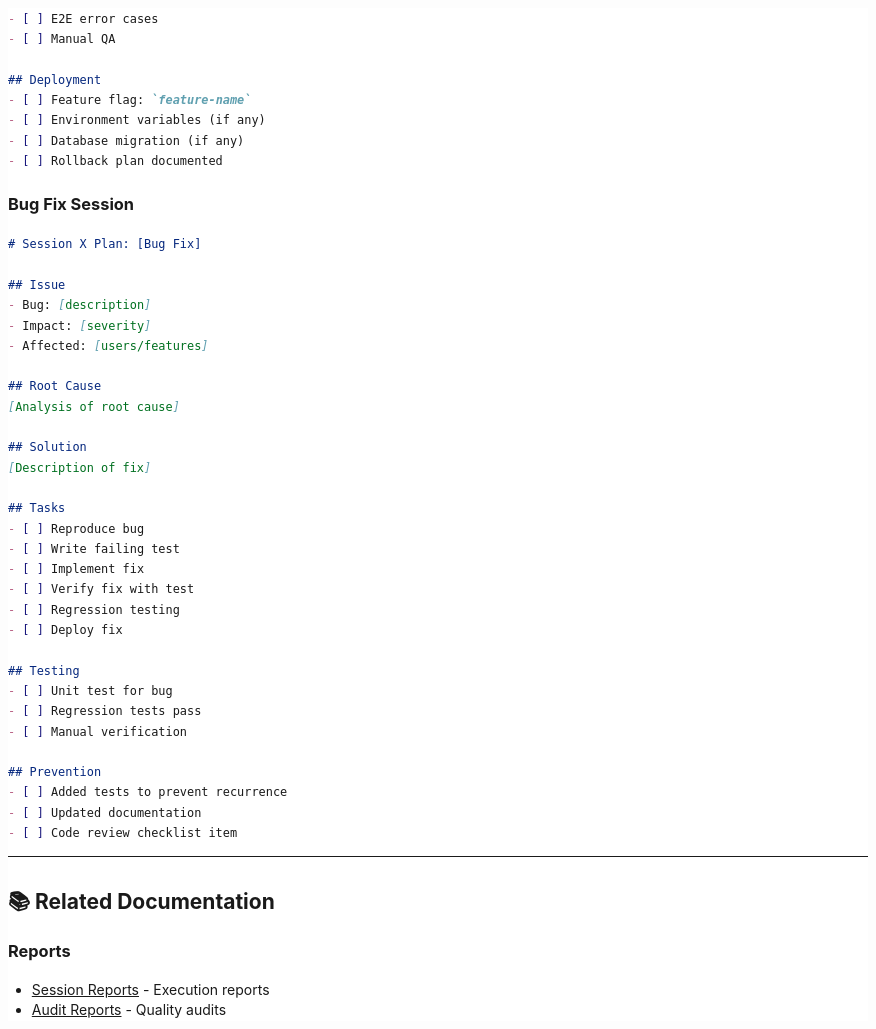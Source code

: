 ```markdown
- [ ] E2E error cases
- [ ] Manual QA

## Deployment
- [ ] Feature flag: `feature-name`
- [ ] Environment variables (if any)
- [ ] Database migration (if any)
- [ ] Rollback plan documented
```

### Bug Fix Session
```markdown
# Session X Plan: [Bug Fix]

## Issue
- Bug: [description]
- Impact: [severity]
- Affected: [users/features]

## Root Cause
[Analysis of root cause]

## Solution
[Description of fix]

## Tasks
- [ ] Reproduce bug
- [ ] Write failing test
- [ ] Implement fix
- [ ] Verify fix with test
- [ ] Regression testing
- [ ] Deploy fix

## Testing
- [ ] Unit test for bug
- [ ] Regression tests pass
- [ ] Manual verification

## Prevention
- [ ] Added tests to prevent recurrence
- [ ] Updated documentation
- [ ] Code review checklist item
```

---

## 📚 Related Documentation

### Reports
- [Session Reports](../../reports/sessions/) - Execution reports
- [Audit Reports](../../reports/audits/) - Quality audits
